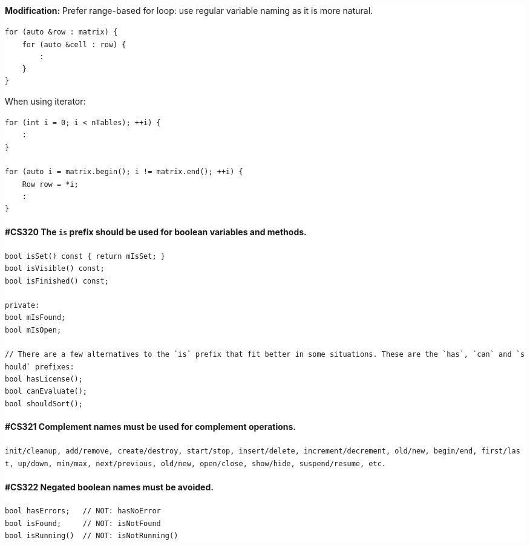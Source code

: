 **Modification:**
Prefer range-based for loop: use regular variable naming as it is more natural.

```
for (auto &row : matrix) {
    for (auto &cell : row) {
        :
    }
}
```

When using iterator:

```
for (int i = 0; i < nTables); ++i) {
    :
}

for (auto i = matrix.begin(); i != matrix.end(); ++i) {
    Row row = *i;
    :
}
```

#### #CS320 The `is` prefix should be used for boolean variables and methods.

```
bool isSet() const { return mIsSet; }
bool isVisible() const;
bool isFinished() const;

private:
bool mIsFound;
bool mIsOpen;

// There are a few alternatives to the `is` prefix that fit better in some situations. These are the `has`, `can` and `should` prefixes:
bool hasLicense();
bool canEvaluate();
bool shouldSort();
```

#### #CS321 Complement names must be used for complement operations.

```
init/cleanup, add/remove, create/destroy, start/stop, insert/delete, increment/decrement, old/new, begin/end, first/last, up/down, min/max, next/previous, old/new, open/close, show/hide, suspend/resume, etc.
```

#### #CS322 Negated boolean names must be avoided.

```
bool hasErrors;   // NOT: hasNoError
bool isFound;     // NOT: isNotFound
bool isRunning()  // NOT: isNotRunning()
```
